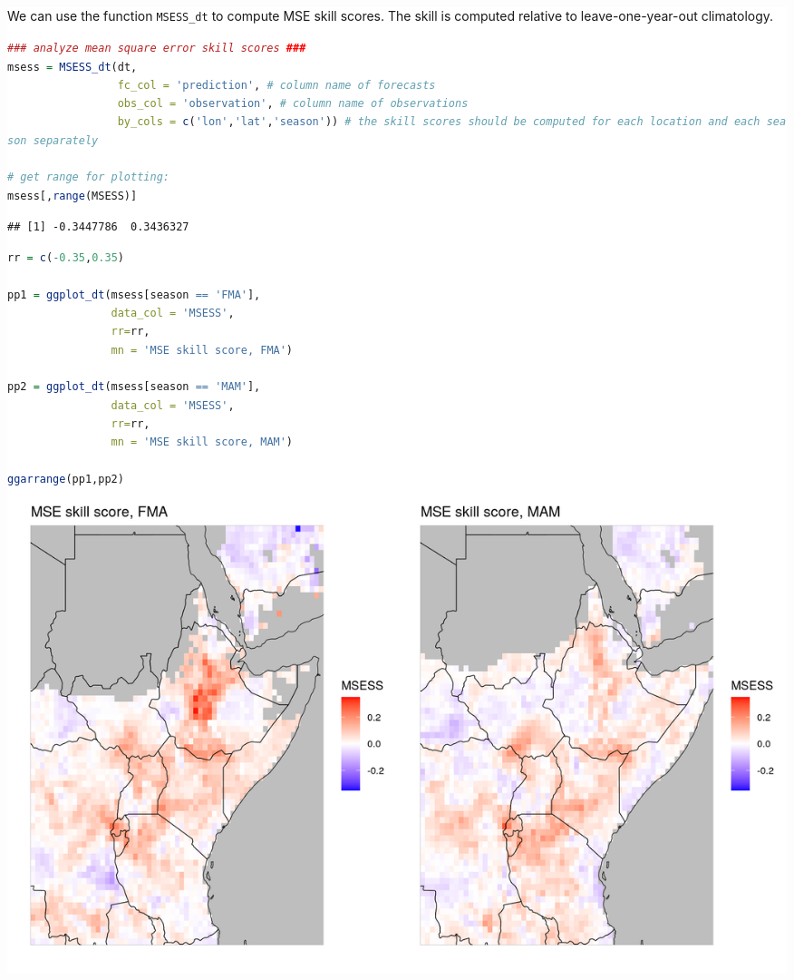 We can use the function `MSESS_dt` to compute MSE skill scores. The skill is computed relative to leave-one-year-out climatology.


```r
### analyze mean square error skill scores ###
msess = MSESS_dt(dt,
                 fc_col = 'prediction', # column name of forecasts
                 obs_col = 'observation', # column name of observations
                 by_cols = c('lon','lat','season')) # the skill scores should be computed for each location and each season separately

# get range for plotting:
msess[,range(MSESS)]
```

```
## [1] -0.3447786  0.3436327
```

```r
rr = c(-0.35,0.35)

pp1 = ggplot_dt(msess[season == 'FMA'], 
                data_col = 'MSESS', 
                rr=rr,
                mn = 'MSE skill score, FMA')

pp2 = ggplot_dt(msess[season == 'MAM'], 
                data_col = 'MSESS', 
                rr=rr,
                mn = 'MSE skill score, MAM')

ggarrange(pp1,pp2)
```

<img src="03-Example_validation_files/figure-html/unnamed-chunk-7-1.png" width="960" />

